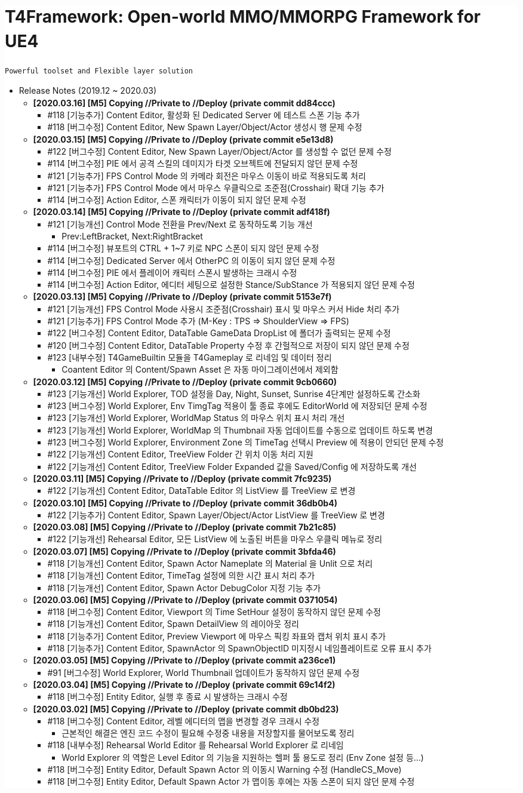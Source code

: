 # T4Framework: Open-world MMO/MMORPG Framework for UE4
``` 
Powerful toolset and Flexible layer solution
``` 

- Release Notes (2019.12 ~ 2020.03)
  - **[2020.03.16] [M5] Copying //Private to //Deploy (private commit dd84ccc)**
    - #118 [기능추가] Content Editor, 활성화 된 Dedicated Server 에 테스트 스폰 기능 추가
    - #118 [버그수정] Content Editor, New Spawn Layer/Object/Actor 생성시 행 문제 수정
  - **[2020.03.15] [M5] Copying //Private to //Deploy (private commit e5e13d8)**
    - #122 [버그수정] Content Editor, New Spawn Layer/Object/Actor 를 생성할 수 없던 문제 수정
    - #114 [버그수정] PIE 에서 공격 스킬의 데미지가 타겟 오브젝트에 전달되지 않던 문제 수정
    - #121 [기능추가] FPS Control Mode 의 카메라 회전은 마우스 이동이 바로 적용되도록 처리
    - #121 [기능추가] FPS Control Mode 에서 마우스 우클릭으로 조준점(Crosshair) 확대 기능 추가
    - #114 [버그수정] Action Editor, 스폰 캐릭터가 이동이 되지 않던 문제 수정
  - **[2020.03.14] [M5] Copying //Private to //Deploy (private commit adf418f)**
    - #121 [기능개선] Control Mode 전환을 Prev/Next 로 동작하도록 기능 개선
	  - Prev:LeftBracket, Next:RightBracket
	- #114 [버그수정] 뷰포트의 CTRL + 1~7 키로 NPC 스폰이 되지 않던 문제 수정
	- #114 [버그수정] Dedicated Server 에서 OtherPC 의 이동이 되지 않던 문제 수정
	- #114 [버그수정] PIE 에서 플레이어 캐릭터 스폰시 발생하는 크래시 수정
    - #114 [버그수정] Action Editor, 에디터 세팅으로 설정한 Stance/SubStance 가 적용되지 않던 문제 수정
  - **[2020.03.13] [M5] Copying //Private to //Deploy (private commit 5153e7f)**
    - #121 [기능개선] FPS Control Mode 사용시 조준점(Crosshair) 표시 및 마우스 커서 Hide 처리 추가
    - #121 [기능추가] FPS Control Mode 추가 (M-Key : TPS => ShoulderView => FPS)
    - #122 [버그수정] Content Editor, DataTable GameData DropList 에 폴더가 출력되는 문제 수정
    - #120 [버그수정] Content Editor, DataTable Property 수정 후 간헐적으로 저장이 되지 않던 문제 수정
    - #123 [내부수정] T4GameBuiltin 모듈을 T4Gameplay 로 리네임 및 데이터 정리
	  - Coantent Editor 의 Content/Spawn Asset 은 자동 마이그레이션에서 제외함
  - **[2020.03.12] [M5] Copying //Private to //Deploy (private commit 9cb0660)**
    - #123 [기능개선] World Explorer, TOD 설정을 Day, Night, Sunset, Sunrise 4단계만 설정하도록 간소화
    - #123 [버그수정] World Explorer, Env TimgTag 적용이 툴 종료 후에도 EditorWorld 에 저장되던 문제 수정
    - #123 [기능개선] World Explorer, WorldMap Status 의 마우스 위치 표시 처리 개선
    - #123 [기능개선] World Explorer, WorldMap 의 Thumbnail 자동 업데이트를 수동으로 업데이트 하도록 변경
    - #123 [버그수정] World Explorer, Environment Zone 의 TimeTag 선택시 Preview 에 적용이 안되던 문제 수정
    - #122 [기능개선] Content Editor, TreeView Folder 간 위치 이동 처리 지원
    - #122 [기능개선] Content Editor, TreeView Folder Expanded 값을 Saved/Config 에 저장하도록 개선
  - **[2020.03.11] [M5] Copying //Private to //Deploy (private commit 7fc9235)**
    - #122 [기능개선] Content Editor, DataTable Editor 의 ListView 를 TreeView 로 변경
  - **[2020.03.10] [M5] Copying //Private to //Deploy (private commit 36db0b4)**
    - #122 [기능추가] Content Editor, Spawn Layer/Object/Actor ListView 를 TreeView 로 변경
  - **[2020.03.08] [M5] Copying //Private to //Deploy (private commit 7b21c85)**
    - #122 [기능개선] Rehearsal Editor, 모든 ListView 에 노출된 버튼을 마우스 우클릭 메뉴로 정리
  - **[2020.03.07] [M5] Copying //Private to //Deploy (private commit 3bfda46)**
    - #118 [기능개선] Content Editor, Spawn Actor Nameplate 의 Material 을 Unlit 으로 처리
    - #118 [기능개선] Content Editor, TimeTag 설정에 의한 시간 표시 처리 추가
    - #118 [기능개선] Content Editor, Spawn Actor DebugColor 지정 기능 추가
  - **[2020.03.06] [M5] Copying //Private to //Deploy (private commit 0371054)**
    - #118 [버그수정] Content Editor, Viewport 의 Time SetHour 설정이 동작하지 않던 문제 수정
    - #118 [기능개선] Content Editor, Spawn DetailView 의 레이아웃 정리
    - #118 [기능추가] Content Editor, Preview Viewport 에 마우스 픽킹 좌표와 캡처 위치 표시 추가
    - #118 [기능추가] Content Editor, SpawnActor 의 SpawnObjectID 미지정시 네임플레이트로 오류 표시 추가
  - **[2020.03.05] [M5] Copying //Private to //Deploy (private commit a236ce1)**
    - #91 [버그수정] World Explorer, World Thumbnail 업데이트가 동작하지 않던 문제 수정
  - **[2020.03.04] [M5] Copying //Private to //Deploy (private commit 69c14f2)**
    - #118 [버그수정] Entity Editor, 실행 후 종료 시 발생하는 크래시 수정
  - **[2020.03.02] [M5] Copying //Private to //Deploy (private commit db0bd23)**
    - #118 [버그수정] Content Editor, 레벨 에디터의 맵을 변경할 경우 크래시 수정
	  - 근본적인 해결은 엔진 코드 수정이 필요해 수정중 내용을 저장할지를 물어보도록 정리
    - #118 [내부수정] Rehearsal World Editor 를 Rehearsal World Explorer 로 리네임
	  - World Explorer 의 역할은 Level Editor 의 기능을 지원하는 헬퍼 툴 용도로 정리 (Env Zone 설정 등...)
    - #118 [버그수정] Entity Editor, Default Spawn Actor 의 이동시 Warning 수정 (HandleCS_Move)
    - #118 [버그수정] Entity Editor, Default Spawn Actor 가 맵이동 후에는 자동 스폰이 되지 않던 문제 수정